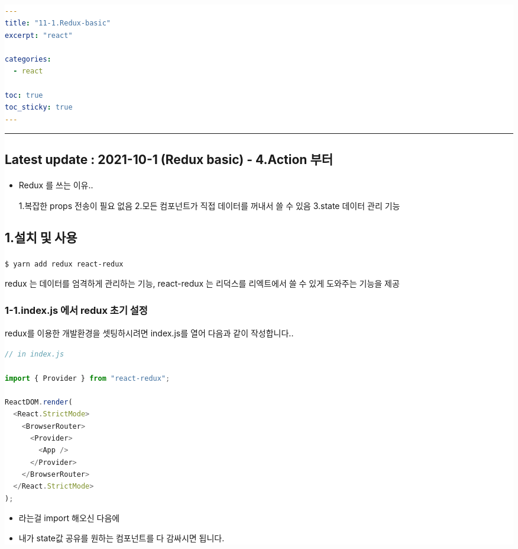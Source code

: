 ```yaml
---
title: "11-1.Redux-basic"
excerpt: "react"

categories:
  - react

toc: true
toc_sticky: true
---
```


---

## Latest update : 2021-10-1 (Redux basic) - 4.Action 부터

- Redux 를 쓰는 이유..

  1.복잡한 props 전송이 필요 없음 2.모든 컴포넌트가 직접 데이터를 꺼내서 쓸 수 있음
  3.state 데이터 관리 기능

## 1.설치 및 사용

```bash
$ yarn add redux react-redux
```

redux 는 데이터를 엄격하게 관리하는 기능, react-redux 는 리덕스를 리엑트에서 쓸 수 있게 도와주는 기능을 제공

### 1-1.index.js 에서 redux 초기 설정

redux를 이용한 개발환경을 셋팅하시려면 index.js를 열어 다음과 같이 작성합니다..

```js
// in index.js

import { Provider } from "react-redux";

ReactDOM.render(
  <React.StrictMode>
    <BrowserRouter>
      <Provider>
        <App />
      </Provider>
    </BrowserRouter>
  </React.StrictMode>
);
```

- <Provider>라는걸 import 해오신 다음에

- 내가 state값 공유를 원하는 컴포넌트를 다 감싸시면 됩니다.
